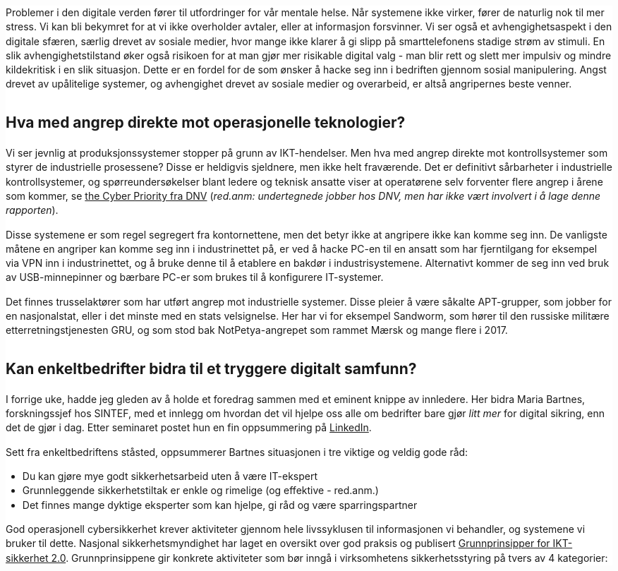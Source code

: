 Problemer i den digitale verden fører til utfordringer for vår mentale helse. Når systemene ikke 
virker, fører de naturlig nok til mer stress. Vi kan bli bekymret for at vi ikke overholder 
avtaler, eller at informasjon forsvinner. Vi ser også et avhengighetsaspekt i den digitale sfæren, 
særlig drevet av sosiale medier, hvor mange ikke klarer å gi slipp på smarttelefonens stadige 
strøm av stimuli. En slik avhengighetstilstand øker også risikoen for at man gjør mer risikable 
digital valg - man blir rett og slett mer impulsiv og mindre kildekritisk i en slik situasjon. 
Dette er en fordel for de som ønsker å hacke seg inn i bedriften gjennom sosial manipulering. 
Angst drevet av upålitelige systemer, og avhengighet drevet av sosiale medier og overarbeid, 
er altså angripernes beste venner. 

## Hva med angrep direkte mot operasjonelle teknologier? 
Vi ser jevnlig at produksjonssystemer stopper på grunn av IKT-hendelser. Men hva med angrep 
direkte mot kontrollsystemer som styrer de industrielle prosessene? Disse er heldigvis 
sjeldnere, men ikke helt fraværende. Det er definitivt sårbarheter i industrielle kontrollsystemer, 
og spørreundersøkelser blant ledere og teknisk ansatte viser at operatørene selv forventer 
flere angrep i årene som kommer, se [the Cyber Priority fra DNV](https://www.dnv.com/cybersecurity/cyber-insights/thecyberpriority.html) (*red.anm: undertegnede jobber hos DNV, men har ikke vært involvert i å lage denne rapporten*).

Disse systemene er som regel segregert fra kontornettene, men det betyr ikke at angripere ikke 
kan komme seg inn. De vanligste måtene en angriper kan komme seg inn i industrinettet på, er ved å 
hacke PC-en til en ansatt som har fjerntilgang for eksempel via VPN inn i industrinettet, og å bruke 
denne til å etablere en bakdør i industrisystemene. Alternativt kommer de seg inn ved bruk av USB-minnepinner 
og bærbare PC-er som brukes til å konfigurere IT-systemer. 

Det finnes trusselaktører som har utført angrep mot industrielle systemer. Disse pleier å være såkalte 
APT-grupper, som jobber for en nasjonalstat, eller i det minste med en stats velsignelse. Her har vi 
for eksempel Sandworm, som hører til den russiske militære etterretningstjenesten GRU, og som stod bak 
NotPetya-angrepet som rammet Mærsk og mange flere i 2017.

## Kan enkeltbedrifter bidra til et tryggere digitalt samfunn?
I forrige uke, hadde jeg gleden av å holde et foredrag sammen med et eminent knippe av 
innledere. Her bidra Maria Bartnes, forskningssjef hos SINTEF, med et innlegg om hvordan 
det vil hjelpe oss alle om bedrifter bare gjør *litt mer* for digital sikring, enn det de 
gjør i dag. Etter seminaret postet hun en fin oppsummering på [LinkedIn](https://www.linkedin.com/posts/arne-maria-bartnes-7744272_hvordan-kan-vi-hjelpe-sm%C3%A5-bedrifter-til-activity-7029347229278584832-GTU_).

Sett fra enkeltbedriftens ståsted, oppsummerer Bartnes situasjonen i tre viktige og veldig gode råd: 

- Du kan gjøre mye godt sikkerhetsarbeid uten å være IT-ekspert
- Grunnleggende sikkerhetstiltak er enkle og rimelige (og effektive - red.anm.)
- Det finnes mange dyktige eksperter som kan hjelpe, gi råd og være sparringspartner

God operasjonell cybersikkerhet krever aktiviteter gjennom hele livssyklusen til 
informasjonen vi behandler, og systemene vi bruker til dette. Nasjonal sikkerhetsmyndighet
har laget en oversikt over god praksis og publisert [Grunnprinsipper for IKT-sikkerhet 2.0](https://nsm.no/regelverk-og-hjelp/rad-og-anbefalinger/grunnprinsipper-for-ikt-sikkerhet-2-0/introduksjon-1/). 
Grunnprinsippene gir konkrete aktiviteter som bør inngå i virksomhetens sikkerhetsstyring på 
tvers av 4 kategorier: 
